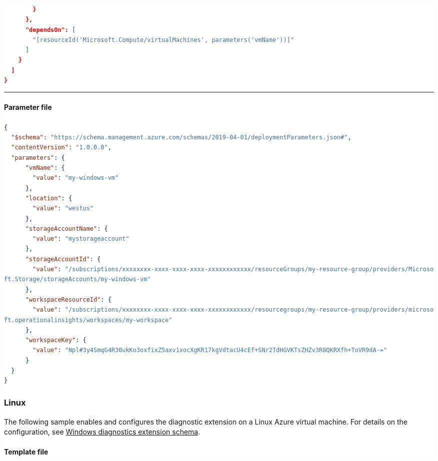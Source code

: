 ```json
        }
      },
      "dependsOn": [
        "[resourceId('Microsoft.Compute/virtualMachines', parameters('vmName'))]"
      ]
    }
  ]
}
```

---

#### Parameter file

```json
{
  "$schema": "https://schema.management.azure.com/schemas/2019-04-01/deploymentParameters.json#",
  "contentVersion": "1.0.0.0",
  "parameters": {
      "vmName": {
        "value": "my-windows-vm"
      },
      "location": {
        "value": "westus"
      },
      "storageAccountName": {
        "value": "mystorageaccount"
      },
      "storageAccountId": {
        "value": "/subscriptions/xxxxxxxx-xxxx-xxxx-xxxx-xxxxxxxxxxxx/resourceGroups/my-resource-group/providers/Microsoft.Storage/storageAccounts/my-windows-vm"
      },
      "workspaceResourceId": {
        "value": "/subscriptions/xxxxxxxx-xxxx-xxxx-xxxx-xxxxxxxxxxxx/resourcegroups/my-resource-group/providers/microsoft.operationalinsights/workspaces/my-workspace"
      },
      "workspaceKey": {
        "value": "Npl#3y4SmqG4R30ukKo3oxfixZ5axv1xocXgKR17kgVdtacU4cEf+SNr2TdHGVKTsZHZv3R8QKRXfh+ToVR9dA-="
      }
  }
}
```

### Linux

The following sample enables and configures the diagnostic extension on a Linux Azure virtual machine. For details on the configuration, see [Windows diagnostics extension schema](../../virtual-machines/extensions/diagnostics-linux.md).

#### Template file
